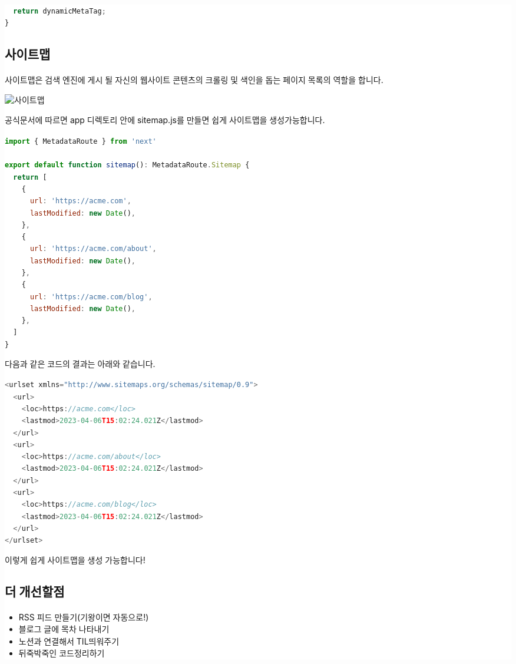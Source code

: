 ```js
  return dynamicMetaTag;
}
```
## 사이트맵

사이트맵은 검색 엔진에 게시 될 자신의 웹사이트 콘텐츠의 크롤링 및 색인을 돕는 페이지 목록의 역할을 합니다.

![사이트맵](https://aioseo.com/wp-content/uploads/2020/08/submitting-sitemaps-in-google-search-console.jpg)

공식문서에 따르면 app 디렉토리 안에 sitemap.js를 만들면 쉽게 사이트맵을 생성가능합니다.

```js
import { MetadataRoute } from 'next'
 
export default function sitemap(): MetadataRoute.Sitemap {
  return [
    {
      url: 'https://acme.com',
      lastModified: new Date(),
    },
    {
      url: 'https://acme.com/about',
      lastModified: new Date(),
    },
    {
      url: 'https://acme.com/blog',
      lastModified: new Date(),
    },
  ]
}
```
다음과 같은 코드의 결과는 아래와 같습니다.

```js
<urlset xmlns="http://www.sitemaps.org/schemas/sitemap/0.9">
  <url>
    <loc>https://acme.com</loc>
    <lastmod>2023-04-06T15:02:24.021Z</lastmod>
  </url>
  <url>
    <loc>https://acme.com/about</loc>
    <lastmod>2023-04-06T15:02:24.021Z</lastmod>
  </url>
  <url>
    <loc>https://acme.com/blog</loc>
    <lastmod>2023-04-06T15:02:24.021Z</lastmod>
  </url>
</urlset>
```
이렇게 쉽게 사이트맵을 생성 가능합니다!

## 더 개선할점

- RSS 피드 만들기(기왕이면 자동으로!)
- 블로그 글에 목차 나타내기
- 노션과 연결해서 TIL띄워주기
- 뒤죽박죽인 코드정리하기



